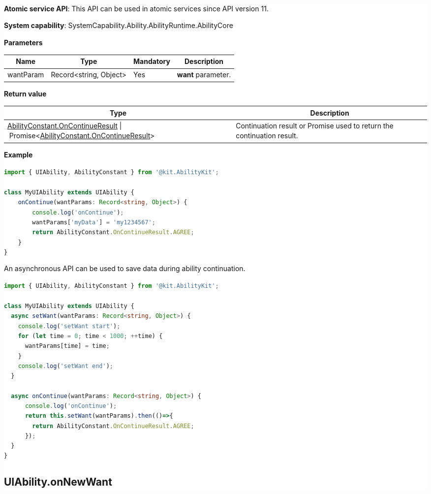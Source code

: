 **Atomic service API**: This API can be used in atomic services since API version 11.

**System capability**: SystemCapability.Ability.AbilityRuntime.AbilityCore

**Parameters**

| Name| Type| Mandatory| Description|
| -------- | -------- | -------- | -------- |
| wantParam | Record&lt;string,&nbsp;Object&gt; | Yes| **want** parameter.|

**Return value**

| Type| Description|
| -------- | -------- |
| [AbilityConstant.OnContinueResult](js-apis-app-ability-abilityConstant.md#oncontinueresult)&nbsp;\|&nbsp;Promise&lt;[AbilityConstant.OnContinueResult](js-apis-app-ability-abilityConstant.md#oncontinueresult)&gt;  | Continuation result or Promise used to return the continuation result.|

**Example**

  ```ts
  import { UIAbility, AbilityConstant } from '@kit.AbilityKit';

  class MyUIAbility extends UIAbility {
      onContinue(wantParams: Record<string, Object>) {
          console.log('onContinue');
          wantParams['myData'] = 'my1234567';
          return AbilityConstant.OnContinueResult.AGREE;
      }
  }
  ```

An asynchronous API can be used to save data during ability continuation.

  ```ts
  import { UIAbility, AbilityConstant } from '@kit.AbilityKit';

  class MyUIAbility extends UIAbility {
    async setWant(wantParams: Record<string, Object>) {
      console.log('setWant start');
      for (let time = 0; time < 1000; ++time) {
        wantParams[time] = time;
      }
      console.log('setWant end');
    }

    async onContinue(wantParams: Record<string, Object>) {
        console.log('onContinue');
        return this.setWant(wantParams).then(()=>{
          return AbilityConstant.OnContinueResult.AGREE;
        });
    }
  }
  ```


## UIAbility.onNewWant

